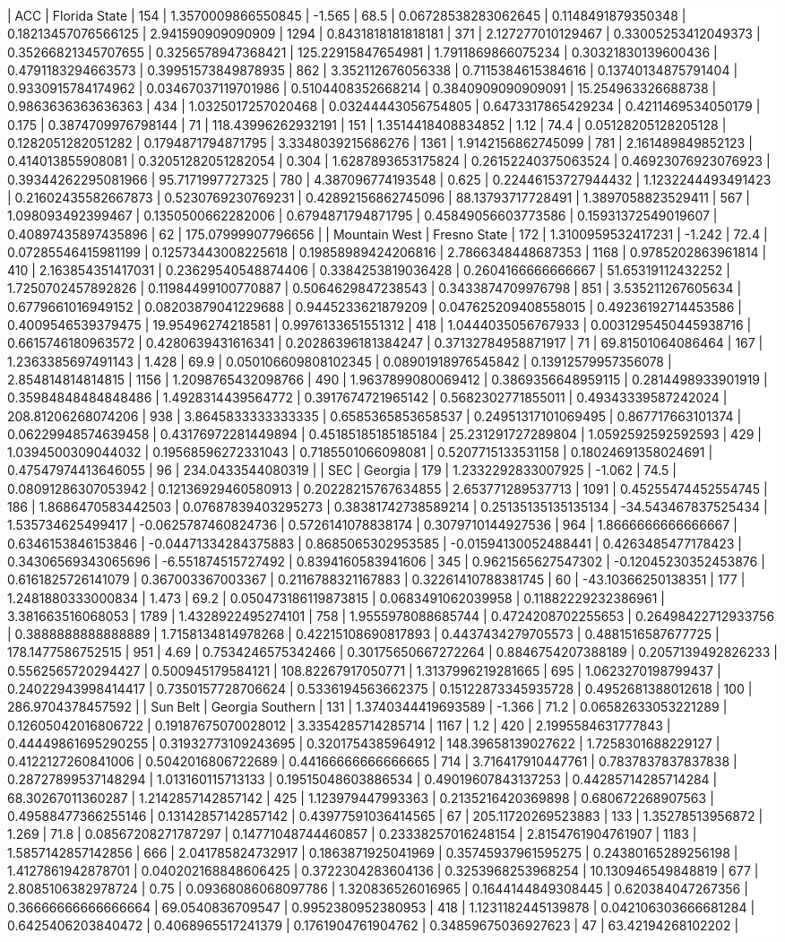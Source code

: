 | ACC | Florida State | 154 | 1.3570009866550845 | -1.565 | 68.5 | 0.06728538283062645 | 0.1148491879350348 | 0.18213457076566125 | 2.941590909090909 | 1294 | 0.8431818181818181 | 371 | 2.127277010129467 | 0.33005253412049373 | 0.35266821345707655 | 0.3256578947368421 | 125.22915847654981 | 1.7911869866075234 | 0.30321830139600436 | 0.4791183294663573 | 0.39951573849878935 | 862 | 3.352112676056338 | 0.7115384615384616 | 0.13740134875791404 | 0.9330915784174962 | 0.03467037119701986 | 0.5104408352668214 | 0.3840909090909091 | 15.254963326688738 | 0.9863636363636363 | 434 | 1.0325017257020468 | 0.03244443056754805 | 0.6473317865429234 | 0.4211469534050179 | 0.175 | 0.3874709976798144 | 71 | 118.43996262932191 | 151 | 1.3514418408834852 | 1.12 | 74.4 | 0.05128205128205128 | 0.1282051282051282 | 0.1794871794871795 | 3.3348039215686276 | 1361 | 1.9142156862745099 | 781 | 2.161489849852123 | 0.414013855908081 | 0.32051282051282054 | 0.304 | 1.6287893653175824 | 0.26152240375063524 | 0.46923076923076923 | 0.39344262295081966 | 95.7171997727325 | 780 | 4.387096774193548 | 0.625 | 0.22446153727944432 | 1.1232244493491423  | 0.21602435582667873 | 0.5230769230769231 | 0.42892156862745096 | 88.13793717728491 | 1.3897058823529411 | 567 | 1.098093492399467 | 0.1350500662282006 | 0.6794871794871795 | 0.45849056603773586 | 0.15931372549019607 | 0.40897435897435896 | 62 | 175.07999907796656 |
| Mountain West | Fresno State | 172 | 1.3100959532417231 | -1.242 | 72.4 | 0.07285546415981199 | 0.12573443008225618 | 0.19858989424206816 | 2.7866348448687353 | 1168 | 0.9785202863961814 | 410 | 2.163854351417031 | 0.23629540548874406 | 0.3384253819036428 | 0.2604166666666667 | 51.65319112432252 | 1.7250702457892826 | 0.11984499100770887 | 0.5064629847238543 | 0.3433874709976798 | 851 | 3.535211267605634 | 0.6779661016949152 | 0.08203879041229688 | 0.9445233621879209 | 0.047625209408558015 | 0.49236192714453586 | 0.4009546539379475 | 19.95496274218581 | 0.9976133651551312 | 418 | 1.0444035056767933 | 0.0031295450445938716 | 0.6615746180963572 | 0.4280639431616341 | 0.20286396181384247 | 0.37132784958871917 | 71 | 69.81501064086464 | 167 | 1.2363385697491143 | 1.428 | 69.9 | 0.050106609808102345 | 0.08901918976545842 | 0.13912579957356078 | 2.854814814814815 | 1156 | 1.2098765432098766 | 490 | 1.9637899080069412 | 0.3869356648959115 | 0.2814498933901919 | 0.35984848484848486 | 1.4928314439564772 | 0.3917674721965142 | 0.5682302771855011 | 0.49343339587242024 | 208.81206268074206 | 938 | 3.8645833333333335 | 0.6585365853658537 | 0.24951317101069495 | 0.867717663101374  | 0.06229948574639458 | 0.43176972281449894 | 0.45185185185185184 | 25.231291727289804 | 1.0592592592592593 | 429 | 1.0394500309044032 | 0.19568596272331043 | 0.7185501066098081 | 0.5207715133531158 | 0.18024691358024691 | 0.47547974413646055 | 96 | 234.0433544080319 |
| SEC | Georgia | 179 | 1.2332292833007925 | -1.062 | 74.5 | 0.08091286307053942 | 0.12136929460580913 | 0.20228215767634855 | 2.653771289537713 | 1091 | 0.45255474452554745 | 186 | 1.8686470583442503 | 0.07687839403295273 | 0.38381742738589214 | 0.25135135135135134 | -34.543467837525434 | 1.535734625499417 | -0.0625787460824736 | 0.5726141078838174 | 0.3079710144927536 | 964 | 1.8666666666666667 | 0.6346153846153846 | -0.04471334284375883 | 0.8685065302953585 | -0.01594130052488441 | 0.4263485477178423 | 0.34306569343065696 | -6.551874515727492 | 0.8394160583941606 | 345 | 0.9621565627547302 | -0.12045230352453876 | 0.6161825726141079 | 0.367003367003367 | 0.2116788321167883 | 0.32261410788381745 | 60 | -43.10366250138351 | 177 | 1.2481880333000834 | 1.473 | 69.2 | 0.050473186119873815 | 0.0683491062039958 | 0.11882229232386961 | 3.381663516068053 | 1789 | 1.4328922495274101 | 758 | 1.9555978088685744 | 0.4724208702255653 | 0.26498422712933756 | 0.3888888888888889 | 1.7158134814978268 | 0.42215108690817893 | 0.4437434279705573 | 0.4881516587677725 | 178.1477586752515 | 951 | 4.69 | 0.7534246575342466 | 0.30175650667272264 | 0.8846754207388189  | 0.2057139492826233 | 0.5562565720294427 | 0.500945179584121 | 108.82267917050771 | 1.3137996219281665 | 695 | 1.0623270198799437 | 0.24022943998414417 | 0.7350157728706624 | 0.5336194563662375 | 0.15122873345935728 | 0.4952681388012618 | 100 | 286.9704378457592 |
| Sun Belt | Georgia Southern | 131 | 1.3740344419693589 | -1.366 | 71.2 | 0.06582633053221289 | 0.12605042016806722 | 0.19187675070028012 | 3.3354285714285714 | 1167 | 1.2 | 420 | 2.1995584631777843 | 0.44449861695290255 | 0.31932773109243695 | 0.3201754385964912 | 148.39658139027622 | 1.7258301688229127 | 0.4122127260841006 | 0.5042016806722689 | 0.44166666666666665 | 714 | 3.716417910447761 | 0.7837837837837838 | 0.28727899537148294 | 1.013160115713133 | 0.19515048603886534 | 0.49019607843137253 | 0.44285714285714284 | 68.30267011360287 | 1.2142857142857142 | 425 | 1.123979447993363 | 0.2135216420369898 | 0.680672268907563 | 0.49588477366255146 | 0.13142857142857142 | 0.43977591036414565 | 67 | 205.11720269523883 | 133 | 1.35278513956872 | 1.269 | 71.8 | 0.08567208271787297 | 0.14771048744460857 | 0.23338257016248154 | 2.8154761904761907 | 1183 | 1.5857142857142856 | 666 | 2.041785824732917 | 0.1863871925041969 | 0.35745937961595275 | 0.24380165289256198 | 1.4127861942878701 | 0.040202168848606425 | 0.3722304283604136 | 0.3253968253968254 | 10.130946549848819 | 677 | 2.8085106382978724 | 0.75 | 0.09368086068097786 | 1.320836526016965  | 0.1644144849308445 | 0.620384047267356 | 0.36666666666666664 | 69.0540836709547 | 0.9952380952380953 | 418 | 1.1231182445139878 | 0.042106303666681284 | 0.6425406203840472 | 0.4068965517241379 | 0.1761904761904762 | 0.34859675036927623 | 47 | 63.42194268102202 |